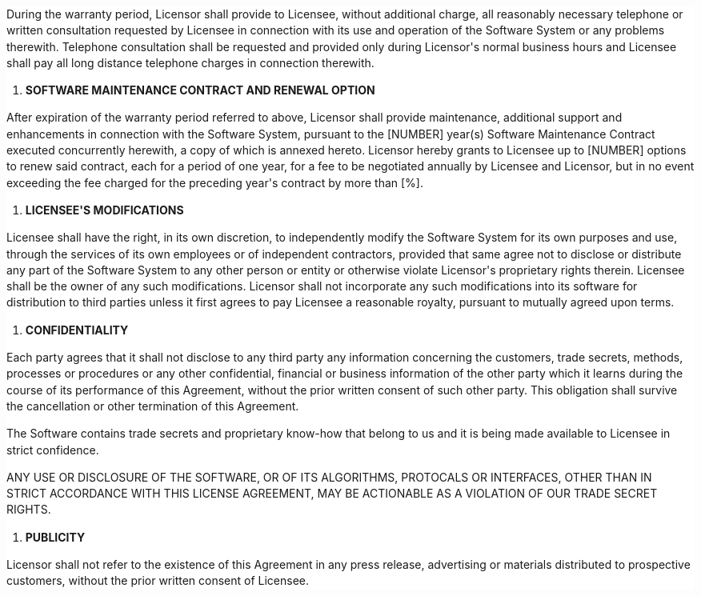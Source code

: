 During the warranty period, Licensor shall provide to Licensee, without
additional charge, all reasonably necessary telephone or written
consultation requested by Licensee in connection with its use and
operation of the Software System or any problems therewith. Telephone
consultation shall be requested and provided only during Licensor\'s
normal business hours and Licensee shall pay all long distance telephone
charges in connection therewith.

1.  **SOFTWARE MAINTENANCE CONTRACT AND RENEWAL OPTION**

After expiration of the warranty period referred to above, Licensor
shall provide maintenance, additional support and enhancements in
connection with the Software System, pursuant to the \[NUMBER\] year(s)
Software Maintenance Contract executed concurrently herewith, a copy of
which is annexed hereto. Licensor hereby grants to Licensee up to
\[NUMBER\] options to renew said contract, each for a period of one
year, for a fee to be negotiated annually by Licensee and Licensor, but
in no event exceeding the fee charged for the preceding year\'s contract
by more than \[%\].

1.  **LICENSEE\'S MODIFICATIONS**

Licensee shall have the right, in its own discretion, to independently
modify the Software System for its own purposes and use, through the
services of its own employees or of independent contractors, provided
that same agree not to disclose or distribute any part of the Software
System to any other person or entity or otherwise violate Licensor\'s
proprietary rights therein. Licensee shall be the owner of any such
modifications. Licensor shall not incorporate any such modifications
into its software for distribution to third parties unless it first
agrees to pay Licensee a reasonable royalty, pursuant to mutually agreed
upon terms.

1.  **CONFIDENTIALITY**

Each party agrees that it shall not disclose to any third party any
information concerning the customers, trade secrets, methods, processes
or procedures or any other confidential, financial or business
information of the other party which it learns during the course of its
performance of this Agreement, without the prior written consent of such
other party. This obligation shall survive the cancellation or other
termination of this Agreement.

The Software contains trade secrets and proprietary know-how that belong
to us and it is being made available to Licensee in strict confidence.

ANY USE OR DISCLOSURE OF THE SOFTWARE, OR OF ITS ALGORITHMS, PROTOCALS
OR INTERFACES, OTHER THAN IN STRICT ACCORDANCE WITH THIS LICENSE
AGREEMENT, MAY BE ACTIONABLE AS A VIOLATION OF OUR TRADE SECRET RIGHTS.

1.  **PUBLICITY**

Licensor shall not refer to the existence of this Agreement in any press
release, advertising or materials distributed to prospective customers,
without the prior written consent of Licensee.
